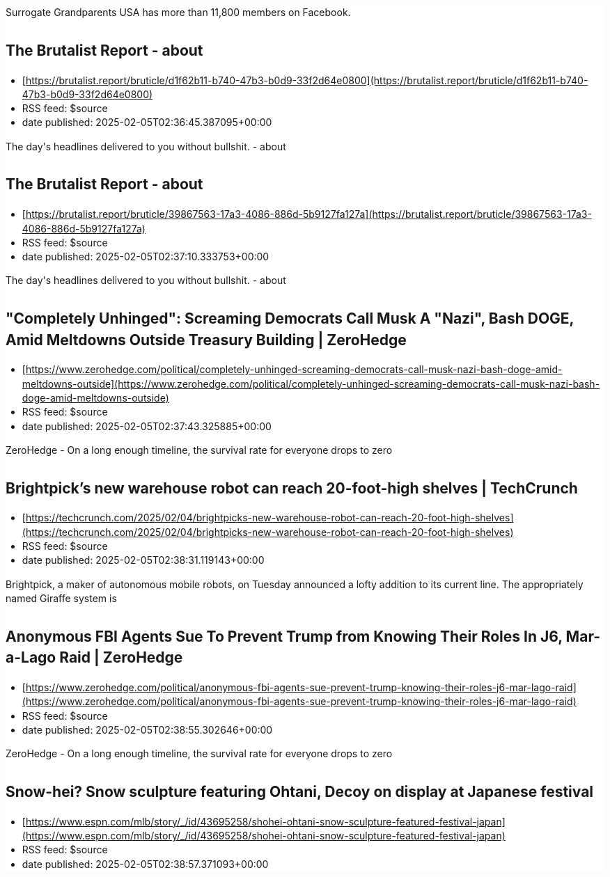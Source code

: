 Surrogate Grandparents USA has more than 11,800 members on Facebook.

## The Brutalist Report - about
 - [https://brutalist.report/bruticle/d1f62b11-b740-47b3-b0d9-33f2d64e0800](https://brutalist.report/bruticle/d1f62b11-b740-47b3-b0d9-33f2d64e0800)
 - RSS feed: $source
 - date published: 2025-02-05T02:36:45.387095+00:00

The day's headlines delivered to you without bullshit. - about

## The Brutalist Report - about
 - [https://brutalist.report/bruticle/39867563-17a3-4086-886d-5b9127fa127a](https://brutalist.report/bruticle/39867563-17a3-4086-886d-5b9127fa127a)
 - RSS feed: $source
 - date published: 2025-02-05T02:37:10.333753+00:00

The day's headlines delivered to you without bullshit. - about

## "Completely Unhinged": Screaming Democrats Call Musk A "Nazi", Bash DOGE, Amid Meltdowns Outside Treasury Building | ZeroHedge
 - [https://www.zerohedge.com/political/completely-unhinged-screaming-democrats-call-musk-nazi-bash-doge-amid-meltdowns-outside](https://www.zerohedge.com/political/completely-unhinged-screaming-democrats-call-musk-nazi-bash-doge-amid-meltdowns-outside)
 - RSS feed: $source
 - date published: 2025-02-05T02:37:43.325885+00:00

ZeroHedge - On a long enough timeline, the survival rate for everyone drops to zero

## Brightpick’s new warehouse robot can reach 20-foot-high shelves | TechCrunch
 - [https://techcrunch.com/2025/02/04/brightpicks-new-warehouse-robot-can-reach-20-foot-high-shelves](https://techcrunch.com/2025/02/04/brightpicks-new-warehouse-robot-can-reach-20-foot-high-shelves)
 - RSS feed: $source
 - date published: 2025-02-05T02:38:31.119143+00:00

Brightpick, a maker of autonomous mobile robots, on Tuesday announced a lofty addition to its current line. The appropriately named Giraffe system is

## Anonymous FBI Agents Sue To Prevent Trump from Knowing Their Roles In J6, Mar-a-Lago Raid | ZeroHedge
 - [https://www.zerohedge.com/political/anonymous-fbi-agents-sue-prevent-trump-knowing-their-roles-j6-mar-lago-raid](https://www.zerohedge.com/political/anonymous-fbi-agents-sue-prevent-trump-knowing-their-roles-j6-mar-lago-raid)
 - RSS feed: $source
 - date published: 2025-02-05T02:38:55.302646+00:00

ZeroHedge - On a long enough timeline, the survival rate for everyone drops to zero

## Snow-hei? Snow sculpture featuring Ohtani, Decoy on display at Japanese festival
 - [https://www.espn.com/mlb/story/_/id/43695258/shohei-ohtani-snow-sculpture-featured-festival-japan](https://www.espn.com/mlb/story/_/id/43695258/shohei-ohtani-snow-sculpture-featured-festival-japan)
 - RSS feed: $source
 - date published: 2025-02-05T02:38:57.371093+00:00
